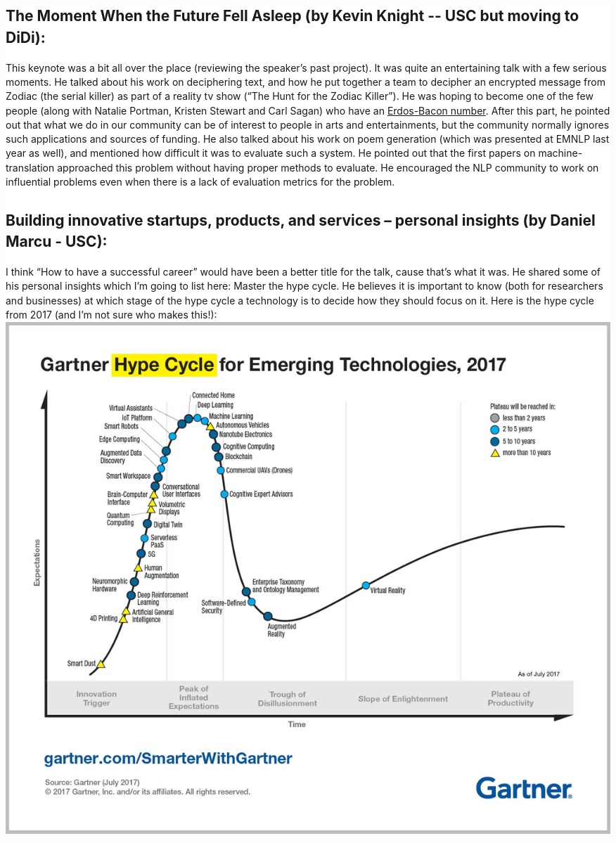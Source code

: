 ## The Moment When the Future Fell Asleep (by Kevin Knight -- USC but moving to DiDi):
This keynote was a bit all over the place (reviewing the speaker’s past project). It was quite an entertaining talk with a few serious moments. He talked about his work on deciphering text, and how he put together a team to decipher an encrypted message from Zodiac (the serial killer) as part of a reality tv show (“The Hunt for the Zodiac Killer”). He was hoping to become one of the few people (along with Natalie Portman, Kristen Stewart and Carl Sagan) who have an [Erdos-Bacon number](https://en.wikipedia.org/wiki/Erd%C5%91s%E2%80%93Bacon_number). After this part, he pointed out that what we do in our community can be of interest to people in arts and entertainments, but the community normally ignores such applications and sources of funding. He also talked about his work on poem generation (which was presented at EMNLP last year as well), and mentioned how difficult it was to evaluate such a  system. He pointed out that the first papers on machine-translation approached this problem without having proper methods to evaluate. He encouraged the NLP community to work on influential problems even when there is a lack of evaluation metrics for the problem. 



## Building innovative startups, products, and services – personal insights (by Daniel Marcu - USC):
I think “How to have a successful career” would have been a better title for the talk, cause that’s what it was. He shared some of his personal insights which I’m going to list here:
Master the hype cycle. He believes it is important to know (both for researchers and businesses) at which stage of the hype cycle a technology is to decide how they should focus on it. Here is the hype cycle from 2017 (and I’m not sure who makes this!):
![Picture](https://github.com/sanazb/NAACL-2018/blob/master/images/image1.jpg?raw=true)
